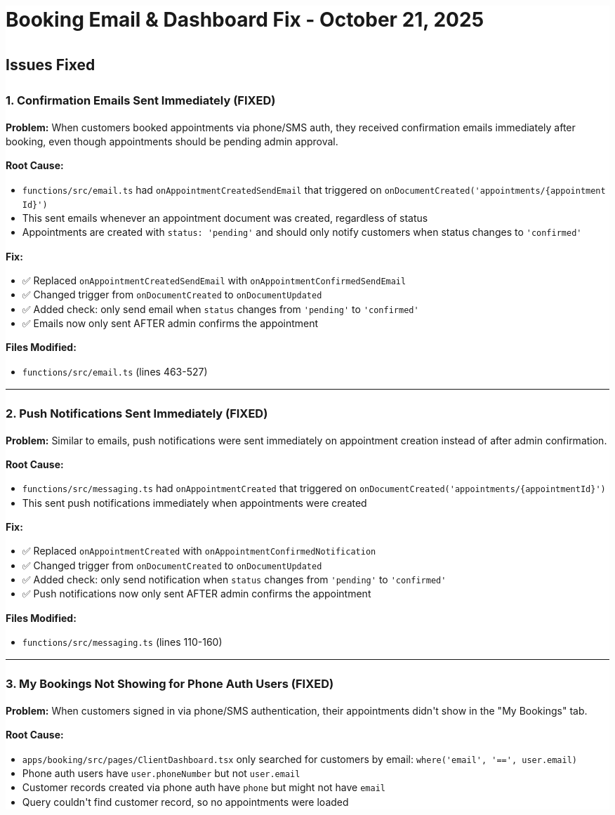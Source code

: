 # Booking Email & Dashboard Fix - October 21, 2025

## Issues Fixed

### 1. **Confirmation Emails Sent Immediately (FIXED)**
**Problem:** When customers booked appointments via phone/SMS auth, they received confirmation emails immediately after booking, even though appointments should be pending admin approval.

**Root Cause:** 
- `functions/src/email.ts` had `onAppointmentCreatedSendEmail` that triggered on `onDocumentCreated('appointments/{appointmentId}')`
- This sent emails whenever an appointment document was created, regardless of status
- Appointments are created with `status: 'pending'` and should only notify customers when status changes to `'confirmed'`

**Fix:**
- ✅ Replaced `onAppointmentCreatedSendEmail` with `onAppointmentConfirmedSendEmail`
- ✅ Changed trigger from `onDocumentCreated` to `onDocumentUpdated`
- ✅ Added check: only send email when `status` changes from `'pending'` to `'confirmed'`
- ✅ Emails now only sent AFTER admin confirms the appointment

**Files Modified:**
- `functions/src/email.ts` (lines 463-527)

---

### 2. **Push Notifications Sent Immediately (FIXED)**
**Problem:** Similar to emails, push notifications were sent immediately on appointment creation instead of after admin confirmation.

**Root Cause:**
- `functions/src/messaging.ts` had `onAppointmentCreated` that triggered on `onDocumentCreated('appointments/{appointmentId}')`
- This sent push notifications immediately when appointments were created

**Fix:**
- ✅ Replaced `onAppointmentCreated` with `onAppointmentConfirmedNotification`
- ✅ Changed trigger from `onDocumentCreated` to `onDocumentUpdated`
- ✅ Added check: only send notification when `status` changes from `'pending'` to `'confirmed'`
- ✅ Push notifications now only sent AFTER admin confirms the appointment

**Files Modified:**
- `functions/src/messaging.ts` (lines 110-160)

---

### 3. **My Bookings Not Showing for Phone Auth Users (FIXED)**
**Problem:** When customers signed in via phone/SMS authentication, their appointments didn't show in the "My Bookings" tab.

**Root Cause:**
- `apps/booking/src/pages/ClientDashboard.tsx` only searched for customers by email: `where('email', '==', user.email)`
- Phone auth users have `user.phoneNumber` but not `user.email`
- Customer records created via phone auth have `phone` but might not have `email`
- Query couldn't find customer record, so no appointments were loaded
